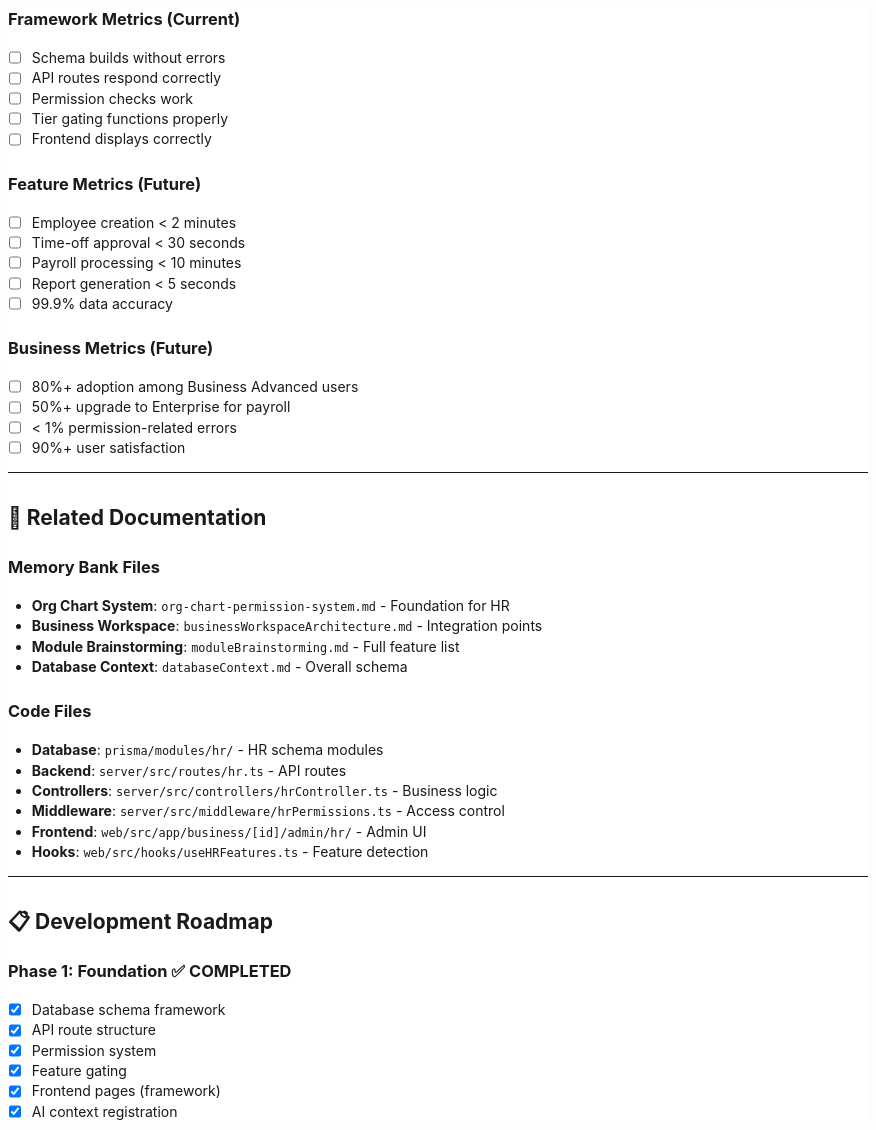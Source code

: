 ### Framework Metrics (Current)
- [ ] Schema builds without errors
- [ ] API routes respond correctly
- [ ] Permission checks work
- [ ] Tier gating functions properly
- [ ] Frontend displays correctly

### Feature Metrics (Future)
- [ ] Employee creation < 2 minutes
- [ ] Time-off approval < 30 seconds
- [ ] Payroll processing < 10 minutes
- [ ] Report generation < 5 seconds
- [ ] 99.9% data accuracy

### Business Metrics (Future)
- [ ] 80%+ adoption among Business Advanced users
- [ ] 50%+ upgrade to Enterprise for payroll
- [ ] < 1% permission-related errors
- [ ] 90%+ user satisfaction

---

## 🔗 Related Documentation

### Memory Bank Files
- **Org Chart System**: `org-chart-permission-system.md` - Foundation for HR
- **Business Workspace**: `businessWorkspaceArchitecture.md` - Integration points
- **Module Brainstorming**: `moduleBrainstorming.md` - Full feature list
- **Database Context**: `databaseContext.md` - Overall schema

### Code Files
- **Database**: `prisma/modules/hr/` - HR schema modules
- **Backend**: `server/src/routes/hr.ts` - API routes
- **Controllers**: `server/src/controllers/hrController.ts` - Business logic
- **Middleware**: `server/src/middleware/hrPermissions.ts` - Access control
- **Frontend**: `web/src/app/business/[id]/admin/hr/` - Admin UI
- **Hooks**: `web/src/hooks/useHRFeatures.ts` - Feature detection

---

## 📋 Development Roadmap

### Phase 1: Foundation ✅ **COMPLETED**
- [x] Database schema framework
- [x] API route structure
- [x] Permission system
- [x] Feature gating
- [x] Frontend pages (framework)
- [x] AI context registration
